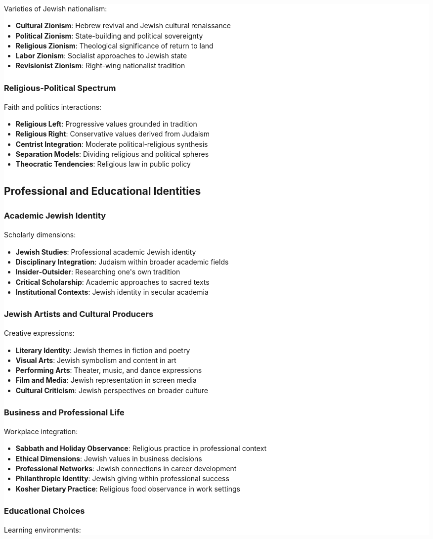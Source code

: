 Varieties of Jewish nationalism:

- **Cultural Zionism**: Hebrew revival and Jewish cultural renaissance
- **Political Zionism**: State-building and political sovereignty
- **Religious Zionism**: Theological significance of return to land
- **Labor Zionism**: Socialist approaches to Jewish state
- **Revisionist Zionism**: Right-wing nationalist tradition

### Religious-Political Spectrum

Faith and politics interactions:

- **Religious Left**: Progressive values grounded in tradition
- **Religious Right**: Conservative values derived from Judaism
- **Centrist Integration**: Moderate political-religious synthesis
- **Separation Models**: Dividing religious and political spheres
- **Theocratic Tendencies**: Religious law in public policy

## Professional and Educational Identities

### Academic Jewish Identity

Scholarly dimensions:

- **Jewish Studies**: Professional academic Jewish identity
- **Disciplinary Integration**: Judaism within broader academic fields
- **Insider-Outsider**: Researching one's own tradition
- **Critical Scholarship**: Academic approaches to sacred texts
- **Institutional Contexts**: Jewish identity in secular academia

### Jewish Artists and Cultural Producers

Creative expressions:

- **Literary Identity**: Jewish themes in fiction and poetry
- **Visual Arts**: Jewish symbolism and content in art
- **Performing Arts**: Theater, music, and dance expressions
- **Film and Media**: Jewish representation in screen media
- **Cultural Criticism**: Jewish perspectives on broader culture

### Business and Professional Life

Workplace integration:

- **Sabbath and Holiday Observance**: Religious practice in professional context
- **Ethical Dimensions**: Jewish values in business decisions
- **Professional Networks**: Jewish connections in career development
- **Philanthropic Identity**: Jewish giving within professional success
- **Kosher Dietary Practice**: Religious food observance in work settings

### Educational Choices

Learning environments:
